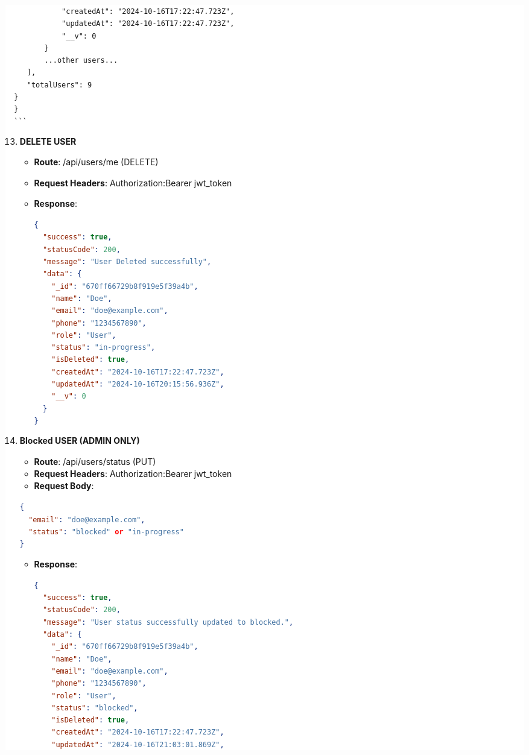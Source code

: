                  "createdAt": "2024-10-16T17:22:47.723Z",
                 "updatedAt": "2024-10-16T17:22:47.723Z",
                 "__v": 0
             }
             ...other users...
         ],
         "totalUsers": 9
      }
      }
      ```

13. **DELETE USER**

    - **Route**: /api/users/me (DELETE)
    - **Request Headers**: Authorization:Bearer jwt_token
    - **Response**:

      ```json
      {
        "success": true,
        "statusCode": 200,
        "message": "User Deleted successfully",
        "data": {
          "_id": "670ff66729b8f919e5f39a4b",
          "name": "Doe",
          "email": "doe@example.com",
          "phone": "1234567890",
          "role": "User",
          "status": "in-progress",
          "isDeleted": true,
          "createdAt": "2024-10-16T17:22:47.723Z",
          "updatedAt": "2024-10-16T20:15:56.936Z",
          "__v": 0
        }
      }
      ```

14. **Blocked USER (ADMIN ONLY)**

    - **Route**: /api/users/status (PUT)
    - **Request Headers**: Authorization:Bearer jwt_token
    - **Request Body**:

    ```json
    {
      "email": "doe@example.com",
      "status": "blocked" or "in-progress"
    }
    ```

    - **Response**:

      ```json
      {
        "success": true,
        "statusCode": 200,
        "message": "User status successfully updated to blocked.",
        "data": {
          "_id": "670ff66729b8f919e5f39a4b",
          "name": "Doe",
          "email": "doe@example.com",
          "phone": "1234567890",
          "role": "User",
          "status": "blocked",
          "isDeleted": true,
          "createdAt": "2024-10-16T17:22:47.723Z",
          "updatedAt": "2024-10-16T21:03:01.869Z",